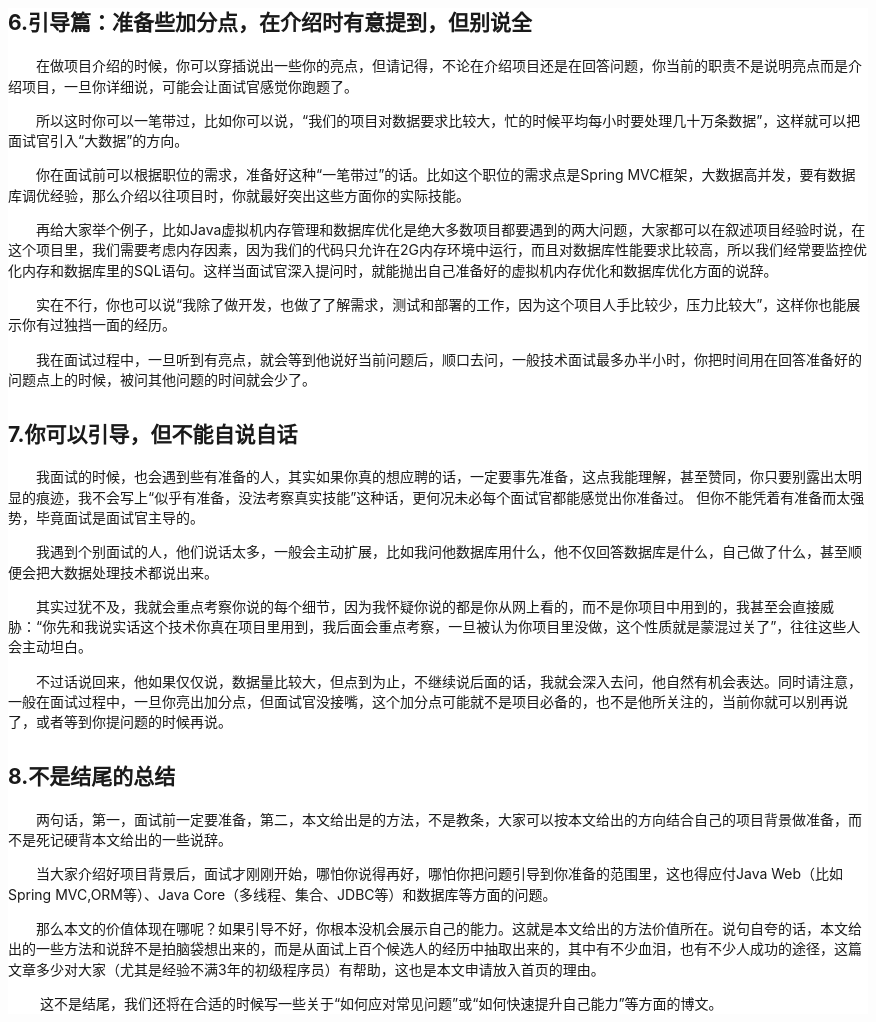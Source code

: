 ## 6.引导篇：准备些加分点，在介绍时有意提到，但别说全

&emsp;&emsp;在做项目介绍的时候，你可以穿插说出一些你的亮点，但请记得，不论在介绍项目还是在回答问题，你当前的职责不是说明亮点而是介绍项目，一旦你详细说，可能会让面试官感觉你跑题了。

&emsp;&emsp;所以这时你可以一笔带过，比如你可以说，“我们的项目对数据要求比较大，忙的时候平均每小时要处理几十万条数据”，这样就可以把面试官引入“大数据”的方向。

&emsp;&emsp;你在面试前可以根据职位的需求，准备好这种“一笔带过”的话。比如这个职位的需求点是Spring MVC框架，大数据高并发，要有数据库调优经验，那么介绍以往项目时，你就最好突出这些方面你的实际技能。

&emsp;&emsp;再给大家举个例子，比如Java虚拟机内存管理和数据库优化是绝大多数项目都要遇到的两大问题，大家都可以在叙述项目经验时说，在这个项目里，我们需要考虑内存因素，因为我们的代码只允许在2G内存环境中运行，而且对数据库性能要求比较高，所以我们经常要监控优化内存和数据库里的SQL语句。这样当面试官深入提问时，就能抛出自己准备好的虚拟机内存优化和数据库优化方面的说辞。

&emsp;&emsp;实在不行，你也可以说“我除了做开发，也做了了解需求，测试和部署的工作，因为这个项目人手比较少，压力比较大”，这样你也能展示你有过独挡一面的经历。

&emsp;&emsp;我在面试过程中，一旦听到有亮点，就会等到他说好当前问题后，顺口去问，一般技术面试最多办半小时，你把时间用在回答准备好的问题点上的时候，被问其他问题的时间就会少了。

## 7.你可以引导，但不能自说自话

&emsp;&emsp;我面试的时候，也会遇到些有准备的人，其实如果你真的想应聘的话，一定要事先准备，这点我能理解，甚至赞同，你只要别露出太明显的痕迹，我不会写上“似乎有准备，没法考察真实技能”这种话，更何况未必每个面试官都能感觉出你准备过。 但你不能凭着有准备而太强势，毕竟面试是面试官主导的。

​    &emsp;&emsp;我遇到个别面试的人，他们说话太多，一般会主动扩展，比如我问他数据库用什么，他不仅回答数据库是什么，自己做了什么，甚至顺便会把大数据处理技术都说出来。

&emsp;&emsp;其实过犹不及，我就会重点考察你说的每个细节，因为我怀疑你说的都是你从网上看的，而不是你项目中用到的，我甚至会直接威胁：“你先和我说实话这个技术你真在项目里用到，我后面会重点考察，一旦被认为你项目里没做，这个性质就是蒙混过关了”，往往这些人会主动坦白。

&emsp;&emsp;不过话说回来，他如果仅仅说，数据量比较大，但点到为止，不继续说后面的话，我就会深入去问，他自然有机会表达。同时请注意，一般在面试过程中，一旦你亮出加分点，但面试官没接嘴，这个加分点可能就不是项目必备的，也不是他所关注的，当前你就可以别再说了，或者等到你提问题的时候再说。   

## 8.不是结尾的总结

&emsp;&emsp;两句话，第一，面试前一定要准备，第二，本文给出是的方法，不是教条，大家可以按本文给出的方向结合自己的项目背景做准备，而不是死记硬背本文给出的一些说辞。

&emsp;&emsp;当大家介绍好项目背景后，面试才刚刚开始，哪怕你说得再好，哪怕你把问题引导到你准备的范围里，这也得应付Java Web（比如Spring MVC,ORM等）、Java Core（多线程、集合、JDBC等）和数据库等方面的问题。

&emsp;&emsp;那么本文的价值体现在哪呢？如果引导不好，你根本没机会展示自己的能力。这就是本文给出的方法价值所在。说句自夸的话，本文给出的一些方法和说辞不是拍脑袋想出来的，而是从面试上百个候选人的经历中抽取出来的，其中有不少血泪，也有不少人成功的途径，这篇文章多少对大家（尤其是经验不满3年的初级程序员）有帮助，这也是本文申请放入首页的理由。

&emsp;&emsp; 这不是结尾，我们还将在合适的时候写一些关于“如何应对常见问题”或“如何快速提升自己能力”等方面的博文。

